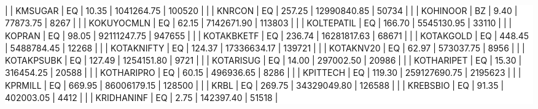 |  | KMSUGAR | EQ | 10.35 | 1041264.75 | 100520 |
|  | KNRCON | EQ | 257.25 | 12990840.85 | 50734 |
|  | KOHINOOR | BZ | 9.40 | 77873.75 | 8267 |
|  | KOKUYOCMLN | EQ | 62.15 | 7142671.90 | 113803 |
|  | KOLTEPATIL | EQ | 166.70 | 5545130.95 | 33110 |
|  | KOPRAN | EQ | 98.05 | 92111247.75 | 947655 |
|  | KOTAKBKETF | EQ | 236.74 | 16281817.63 | 68671 |
|  | KOTAKGOLD | EQ | 448.45 | 5488784.45 | 12268 |
|  | KOTAKNIFTY | EQ | 124.37 | 17336634.17 | 139721 |
|  | KOTAKNV20 | EQ | 62.97 | 573037.75 | 8956 |
|  | KOTAKPSUBK | EQ | 127.49 | 1254151.80 | 9721 |
|  | KOTARISUG | EQ | 14.00 | 297002.50 | 20986 |
|  | KOTHARIPET | EQ | 15.30 | 316454.25 | 20588 |
|  | KOTHARIPRO | EQ | 60.15 | 496936.65 | 8286 |
|  | KPITTECH | EQ | 119.30 | 259127690.75 | 2195623 |
|  | KPRMILL | EQ | 669.95 | 86006179.15 | 128500 |
|  | KRBL | EQ | 269.75 | 34329049.80 | 126588 |
|  | KREBSBIO | EQ | 91.35 | 402003.05 | 4412 |
|  | KRIDHANINF | EQ | 2.75 | 142397.40 | 51518 |
